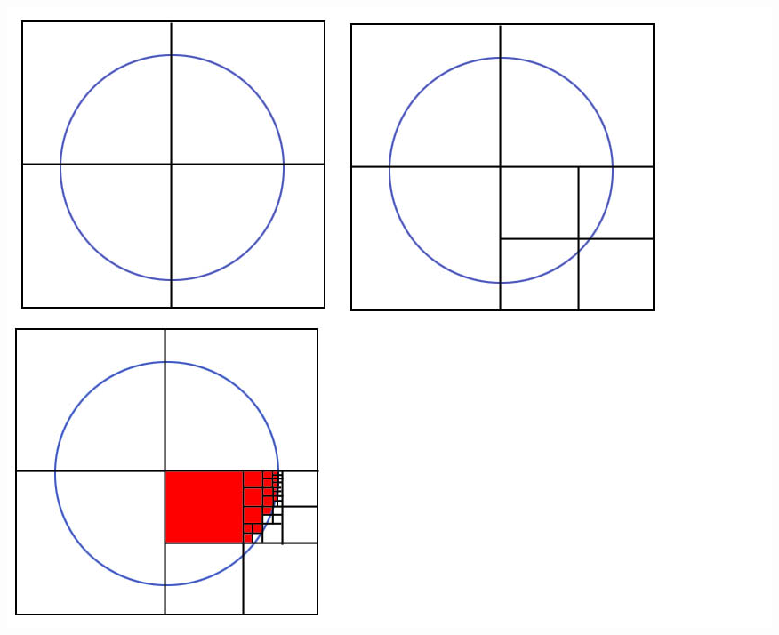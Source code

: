   <img src="./assets/quadtree-2.png"/>
  <img src="./assets/quadtree-3.png"/>
  <img src="./assets/quadtree-4.png"/>
</div>

